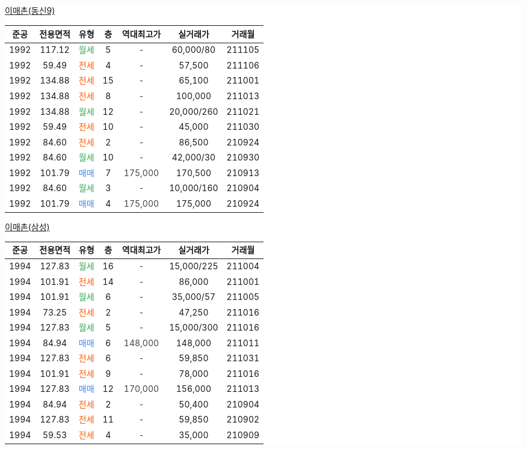 [이매촌(동신9)](https://search.naver.com/search.naver?query=%EA%B2%BD%EA%B8%B0%EB%8F%84+%EC%84%B1%EB%82%A8%EC%8B%9C+%EB%B6%84%EB%8B%B9%EA%B5%AC+%EC%9D%B4%EB%A7%A4%EB%8F%99+%EC%9D%B4%EB%A7%A4%EC%B4%8C%28%EB%8F%99%EC%8B%A09%29)

|준공|전용면적|유형|층|역대최고가|실거래가|거래월|
|:---:|:---:|:---:|:---:|:---:|:---:|:---:|
|1992|117.12|<span style="color:#34a853">월세</span>|5|<span style="color:#444444">-</span>|60,000/80|211105|
|1992|59.49|<span style="color:#ff5a00">전세</span>|4|<span style="color:#444444">-</span>|57,500|211106|
|1992|134.88|<span style="color:#ff5a00">전세</span>|15|<span style="color:#444444">-</span>|65,100|211001|
|1992|134.88|<span style="color:#ff5a00">전세</span>|8|<span style="color:#444444">-</span>|100,000|211013|
|1992|134.88|<span style="color:#34a853">월세</span>|12|<span style="color:#444444">-</span>|20,000/260|211021|
|1992|59.49|<span style="color:#ff5a00">전세</span>|10|<span style="color:#444444">-</span>|45,000|211030|
|1992|84.60|<span style="color:#ff5a00">전세</span>|2|<span style="color:#444444">-</span>|86,500|210924|
|1992|84.60|<span style="color:#34a853">월세</span>|10|<span style="color:#444444">-</span>|42,000/30|210930|
|1992|101.79|<span style="color:#4285f3">매매</span>|7|<span style="color:#444444">175,000</span>|170,500|210913|
|1992|84.60|<span style="color:#34a853">월세</span>|3|<span style="color:#444444">-</span>|10,000/160|210904|
|1992|101.79|<span style="color:#4285f3">매매</span>|4|<span style="color:#444444">175,000</span>|175,000|210924|


<script async src="//pagead2.googlesyndication.com/pagead/js/adsbygoogle.js"></script>

<ins class="adsbygoogle"
     style="display:block"
     data-ad-client="ca-pub-2446590836940007"
     data-ad-slot="1659523306"
     data-ad-format="auto"
     data-full-width-responsive="true"></ins>
<script>
(adsbygoogle = window.adsbygoogle || []).push({});
</script>


[이매촌(삼성)](https://search.naver.com/search.naver?query=%EA%B2%BD%EA%B8%B0%EB%8F%84+%EC%84%B1%EB%82%A8%EC%8B%9C+%EB%B6%84%EB%8B%B9%EA%B5%AC+%EC%9D%B4%EB%A7%A4%EB%8F%99+%EC%9D%B4%EB%A7%A4%EC%B4%8C%28%EC%82%BC%EC%84%B1%29)

|준공|전용면적|유형|층|역대최고가|실거래가|거래월|
|:---:|:---:|:---:|:---:|:---:|:---:|:---:|
|1994|127.83|<span style="color:#34a853">월세</span>|16|<span style="color:#444444">-</span>|15,000/225|211004|
|1994|101.91|<span style="color:#ff5a00">전세</span>|14|<span style="color:#444444">-</span>|86,000|211001|
|1994|101.91|<span style="color:#34a853">월세</span>|6|<span style="color:#444444">-</span>|35,000/57|211005|
|1994|73.25|<span style="color:#ff5a00">전세</span>|2|<span style="color:#444444">-</span>|47,250|211016|
|1994|127.83|<span style="color:#34a853">월세</span>|5|<span style="color:#444444">-</span>|15,000/300|211016|
|1994|84.94|<span style="color:#4285f3">매매</span>|6|<span style="color:#444444">148,000</span>|148,000|211011|
|1994|127.83|<span style="color:#ff5a00">전세</span>|6|<span style="color:#444444">-</span>|59,850|211031|
|1994|101.91|<span style="color:#ff5a00">전세</span>|9|<span style="color:#444444">-</span>|78,000|211016|
|1994|127.83|<span style="color:#4285f3">매매</span>|12|<span style="color:#444444">170,000</span>|156,000|211013|
|1994|84.94|<span style="color:#ff5a00">전세</span>|2|<span style="color:#444444">-</span>|50,400|210904|
|1994|127.83|<span style="color:#ff5a00">전세</span>|11|<span style="color:#444444">-</span>|59,850|210902|
|1994|59.53|<span style="color:#ff5a00">전세</span>|4|<span style="color:#444444">-</span>|35,000|210909|